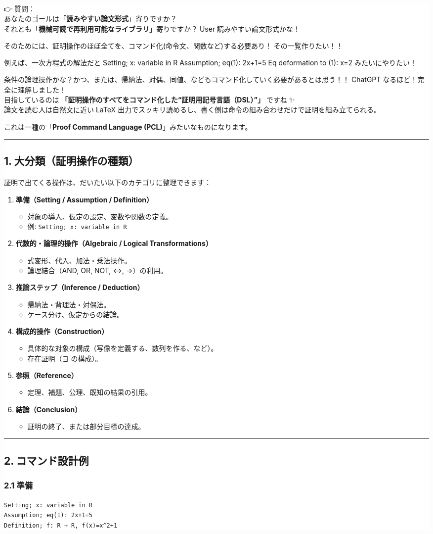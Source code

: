 👉 質問：  
あなたのゴールは「**読みやすい論文形式**」寄りですか？  
それとも「**機械可読で再利用可能なライブラリ**」寄りですか？
User
読みやすい論文形式かな！

そのためには、証明操作のほぼ全てを、コマンド化(命令文、関数など)する必要あり！
その一覧作りたい！！

例えば、一次方程式の解法だと
Setting; x: variable in R 
Assumption; eq(1): 2x+1=5
Eq deformation to (1): x=2
みたいにやりたい！

条件の論理操作かな？かつ、または、帰納法、対偶、同値、などもコマンド化していく必要があるとは思う！！
ChatGPT
なるほど！完全に理解しました！  
目指しているのは **「証明操作のすべてをコマンド化した“証明用記号言語（DSL）”」** ですね ✨  
論文を読む人は自然文に近い LaTeX 出力でスッキリ読めるし、書く側は命令の組み合わせだけで証明を組み立てられる。  

これは一種の「**Proof Command Language (PCL)**」みたいなものになります。  

---

## 1. 大分類（証明操作の種類）

証明で出てくる操作は、だいたい以下のカテゴリに整理できます：

1. **準備（Setting / Assumption / Definition）**
   - 対象の導入、仮定の設定、変数や関数の定義。
   - 例: `Setting; x: variable in R`

2. **代数的・論理的操作（Algebraic / Logical Transformations）**
   - 式変形、代入、加法・乗法操作。
   - 論理結合（AND, OR, NOT, ↔, →）の利用。

3. **推論ステップ（Inference / Deduction）**
   - 帰納法・背理法・対偶法。
   - ケース分け、仮定からの結論。

4. **構成的操作（Construction）**
   - 具体的な対象の構成（写像を定義する、数列を作る、など）。
   - 存在証明（∃ の構成）。

5. **参照（Reference）**
   - 定理、補題、公理、既知の結果の引用。

6. **結論（Conclusion）**
   - 証明の終了、または部分目標の達成。

---

## 2. コマンド設計例

### 2.1 準備
```
Setting; x: variable in R
Assumption; eq(1): 2x+1=5
Definition; f: R → R, f(x)=x^2+1
```
